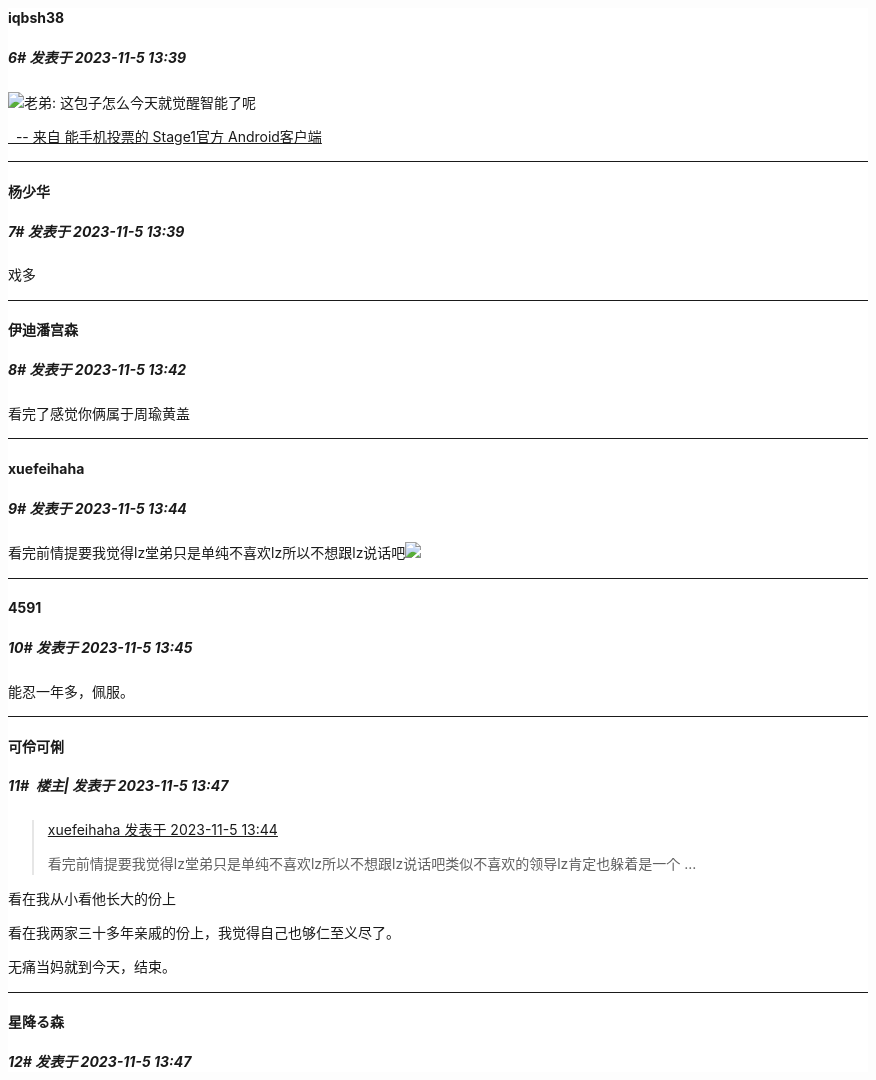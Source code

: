 ####  iqbsh38  
##### 6#       发表于 2023-11-5 13:39

<img src="https://static.saraba1st.com/image/smiley/face2017/028.png" referrerpolicy="no-referrer">老弟: 这包子怎么今天就觉醒智能了呢

[  -- 来自 能手机投票的 Stage1官方 Android客户端](https://www.coolapk.com/apk/140634)

*****

####  杨少华  
##### 7#       发表于 2023-11-5 13:39

戏多

*****

####  伊迪潘宫森  
##### 8#       发表于 2023-11-5 13:42

看完了感觉你俩属于周瑜黄盖

*****

####  xuefeihaha  
##### 9#       发表于 2023-11-5 13:44

看完前情提要我觉得lz堂弟只是单纯不喜欢lz所以不想跟lz说话吧<img src="https://static.saraba1st.com/image/smiley/face2017/002.png" referrerpolicy="no-referrer">

*****

####  4591  
##### 10#       发表于 2023-11-5 13:45

能忍一年多，佩服。

*****

####  可伶可俐  
##### 11#         楼主| 发表于 2023-11-5 13:47

<blockquote><a href="httphttps://bbs.saraba1st.com/2b/forum.php?mod=redirect&amp;goto=findpost&amp;pid=62944014&amp;ptid=2159532" target="_blank">xuefeihaha 发表于 2023-11-5 13:44</a>

看完前情提要我觉得lz堂弟只是单纯不喜欢lz所以不想跟lz说话吧类似不喜欢的领导lz肯定也躲着是一个 ...</blockquote>
看在我从小看他长大的份上

看在我两家三十多年亲戚的份上，我觉得自己也够仁至义尽了。

无痛当妈就到今天，结束。

*****

####  星降る森  
##### 12#       发表于 2023-11-5 13:47
